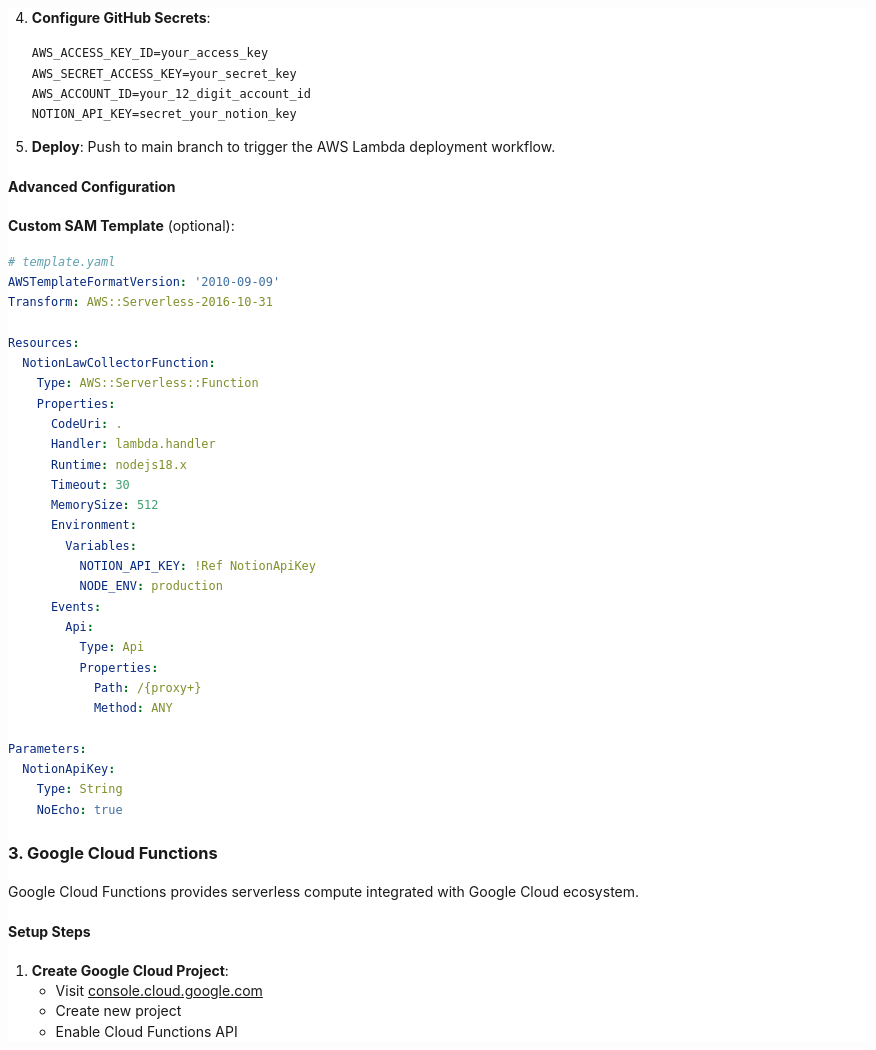 4. **Configure GitHub Secrets**:
   ```
   AWS_ACCESS_KEY_ID=your_access_key
   AWS_SECRET_ACCESS_KEY=your_secret_key
   AWS_ACCOUNT_ID=your_12_digit_account_id
   NOTION_API_KEY=secret_your_notion_key
   ```

5. **Deploy**:
   Push to main branch to trigger the AWS Lambda deployment workflow.

#### Advanced Configuration

**Custom SAM Template** (optional):
```yaml
# template.yaml
AWSTemplateFormatVersion: '2010-09-09'
Transform: AWS::Serverless-2016-10-31

Resources:
  NotionLawCollectorFunction:
    Type: AWS::Serverless::Function
    Properties:
      CodeUri: .
      Handler: lambda.handler
      Runtime: nodejs18.x
      Timeout: 30
      MemorySize: 512
      Environment:
        Variables:
          NOTION_API_KEY: !Ref NotionApiKey
          NODE_ENV: production
      Events:
        Api:
          Type: Api
          Properties:
            Path: /{proxy+}
            Method: ANY

Parameters:
  NotionApiKey:
    Type: String
    NoEcho: true
```

### 3. Google Cloud Functions

Google Cloud Functions provides serverless compute integrated with Google Cloud ecosystem.

#### Setup Steps

1. **Create Google Cloud Project**:
   - Visit [console.cloud.google.com](https://console.cloud.google.com)
   - Create new project
   - Enable Cloud Functions API
